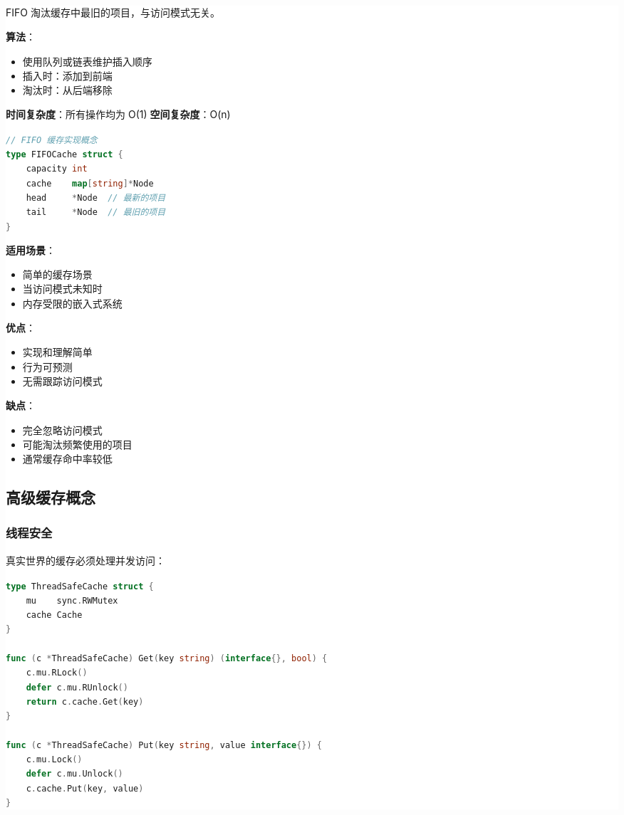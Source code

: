 FIFO 淘汰缓存中最旧的项目，与访问模式无关。

**算法**：
- 使用队列或链表维护插入顺序
- 插入时：添加到前端
- 淘汰时：从后端移除

**时间复杂度**：所有操作均为 O(1)
**空间复杂度**：O(n)

```go
// FIFO 缓存实现概念
type FIFOCache struct {
    capacity int
    cache    map[string]*Node
    head     *Node  // 最新的项目
    tail     *Node  // 最旧的项目
}
```

**适用场景**：
- 简单的缓存场景
- 当访问模式未知时
- 内存受限的嵌入式系统

**优点**：
- 实现和理解简单
- 行为可预测
- 无需跟踪访问模式

**缺点**：
- 完全忽略访问模式
- 可能淘汰频繁使用的项目
- 通常缓存命中率较低

## 高级缓存概念

### 线程安全

真实世界的缓存必须处理并发访问：

```go
type ThreadSafeCache struct {
    mu    sync.RWMutex
    cache Cache
}

func (c *ThreadSafeCache) Get(key string) (interface{}, bool) {
    c.mu.RLock()
    defer c.mu.RUnlock()
    return c.cache.Get(key)
}

func (c *ThreadSafeCache) Put(key string, value interface{}) {
    c.mu.Lock()
    defer c.mu.Unlock()
    c.cache.Put(key, value)
}
```
